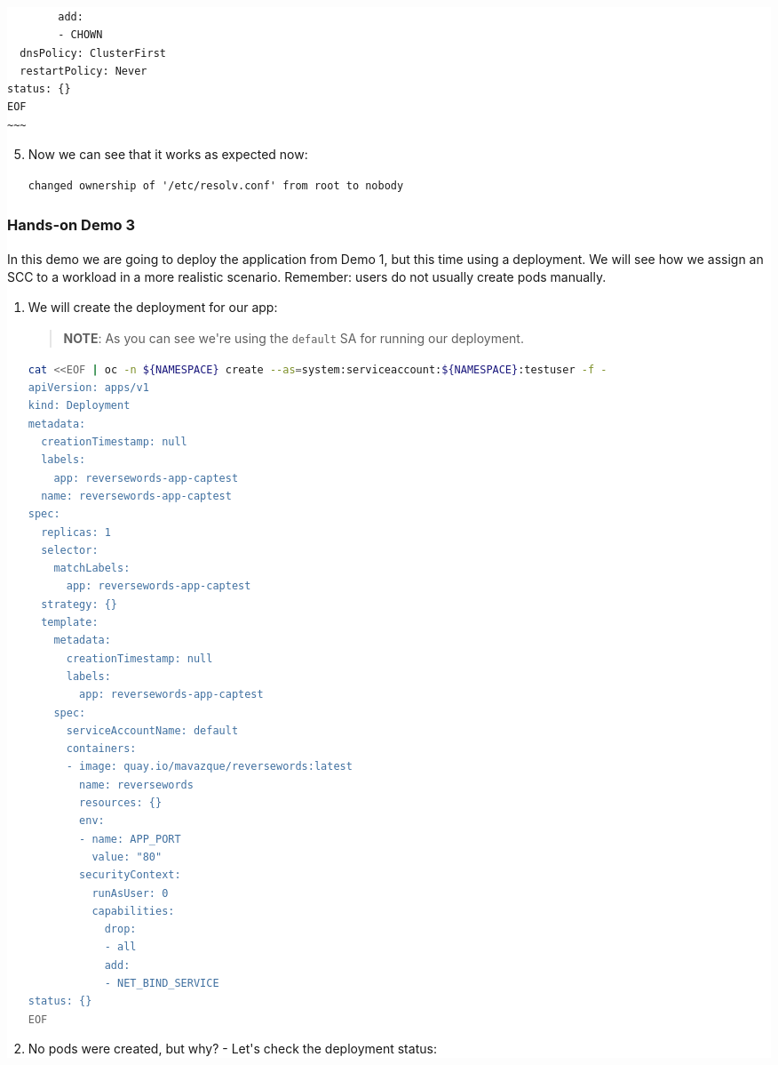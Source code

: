             add:
            - CHOWN
      dnsPolicy: ClusterFirst
      restartPolicy: Never
    status: {}
    EOF
    ~~~
5. Now we can see that it works as expected now:

    ~~~
    changed ownership of '/etc/resolv.conf' from root to nobody
    ~~~

### **Hands-on Demo 3**

In this demo we are going to deploy the application from Demo 1, but this time using a deployment. We will see how we assign an SCC to a workload in a more realistic scenario. Remember: users do not usually create pods manually.

1. We will create the deployment for our app:

    >**NOTE**: As you can see we're using the `default` SA for running our deployment.

    ~~~sh
    cat <<EOF | oc -n ${NAMESPACE} create --as=system:serviceaccount:${NAMESPACE}:testuser -f -
    apiVersion: apps/v1
    kind: Deployment
    metadata:
      creationTimestamp: null
      labels:
        app: reversewords-app-captest
      name: reversewords-app-captest
    spec:
      replicas: 1
      selector:
        matchLabels:
          app: reversewords-app-captest
      strategy: {}
      template:
        metadata:
          creationTimestamp: null
          labels:
            app: reversewords-app-captest
        spec:
          serviceAccountName: default
          containers:
          - image: quay.io/mavazque/reversewords:latest
            name: reversewords
            resources: {}
            env:
            - name: APP_PORT
              value: "80"
            securityContext:
              runAsUser: 0
              capabilities:
                drop:
                - all
                add:
                - NET_BIND_SERVICE
    status: {}
    EOF
    ~~~
2. No pods were created, but why? - Let's check the deployment status:
